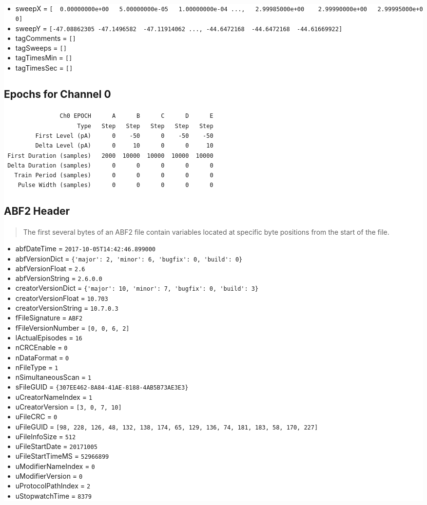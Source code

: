 * sweepX = `[  0.00000000e+00   5.00000000e-05   1.00000000e-04 ...,   2.99985000e+00    2.99990000e+00   2.99995000e+00]`
* sweepY = `[-47.08862305 -47.1496582  -47.11914062 ..., -44.6472168  -44.6472168  -44.61669922]`
* tagComments = `[]`
* tagSweeps = `[]`
* tagTimesMin = `[]`
* tagTimesSec = `[]`

## Epochs for Channel 0


```
                Ch0 EPOCH      A      B      C      D      E
                     Type   Step   Step   Step   Step   Step
         First Level (pA)      0    -50      0    -50    -50
         Delta Level (pA)      0     10      0      0     10
 First Duration (samples)   2000  10000  10000  10000  10000
 Delta Duration (samples)      0      0      0      0      0
   Train Period (samples)      0      0      0      0      0
    Pulse Width (samples)      0      0      0      0      0
```

## ABF2 Header

> The first several bytes of an ABF2 file contain variables     located at specific byte positions from the start of the file. 

* abfDateTime = `2017-10-05T14:42:46.899000`
* abfVersionDict = `{'major': 2, 'minor': 6, 'bugfix': 0, 'build': 0}`
* abfVersionFloat = `2.6`
* abfVersionString = `2.6.0.0`
* creatorVersionDict = `{'major': 10, 'minor': 7, 'bugfix': 0, 'build': 3}`
* creatorVersionFloat = `10.703`
* creatorVersionString = `10.7.0.3`
* fFileSignature = `ABF2`
* fFileVersionNumber = `[0, 0, 6, 2]`
* lActualEpisodes = `16`
* nCRCEnable = `0`
* nDataFormat = `0`
* nFileType = `1`
* nSimultaneousScan = `1`
* sFileGUID = `{307EE462-8A84-41AE-8188-4AB5B73AE3E3}`
* uCreatorNameIndex = `1`
* uCreatorVersion = `[3, 0, 7, 10]`
* uFileCRC = `0`
* uFileGUID = `[98, 228, 126, 48, 132, 138, 174, 65, 129, 136, 74, 181, 183, 58, 170, 227]`
* uFileInfoSize = `512`
* uFileStartDate = `20171005`
* uFileStartTimeMS = `52966899`
* uModifierNameIndex = `0`
* uModifierVersion = `0`
* uProtocolPathIndex = `2`
* uStopwatchTime = `8379`
